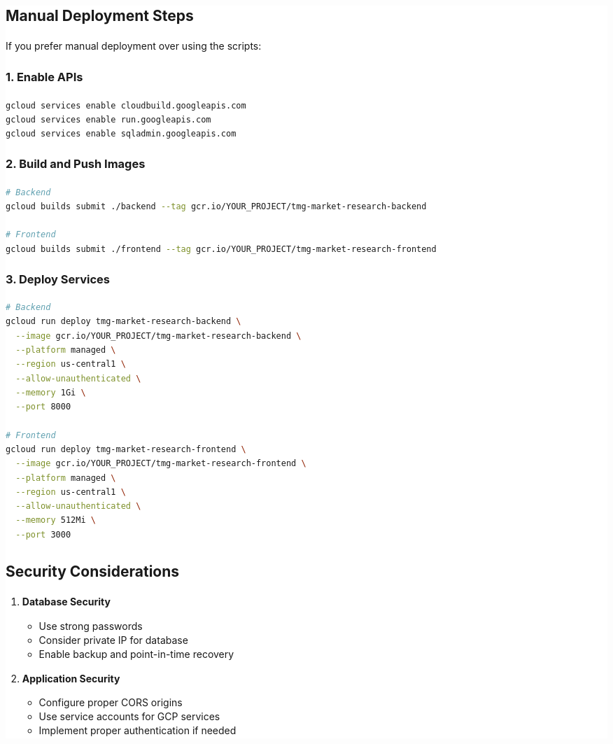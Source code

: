 ## Manual Deployment Steps

If you prefer manual deployment over using the scripts:

### 1. Enable APIs
```bash
gcloud services enable cloudbuild.googleapis.com
gcloud services enable run.googleapis.com
gcloud services enable sqladmin.googleapis.com
```

### 2. Build and Push Images
```bash
# Backend
gcloud builds submit ./backend --tag gcr.io/YOUR_PROJECT/tmg-market-research-backend

# Frontend
gcloud builds submit ./frontend --tag gcr.io/YOUR_PROJECT/tmg-market-research-frontend
```

### 3. Deploy Services
```bash
# Backend
gcloud run deploy tmg-market-research-backend \
  --image gcr.io/YOUR_PROJECT/tmg-market-research-backend \
  --platform managed \
  --region us-central1 \
  --allow-unauthenticated \
  --memory 1Gi \
  --port 8000

# Frontend
gcloud run deploy tmg-market-research-frontend \
  --image gcr.io/YOUR_PROJECT/tmg-market-research-frontend \
  --platform managed \
  --region us-central1 \
  --allow-unauthenticated \
  --memory 512Mi \
  --port 3000
```

## Security Considerations

1. **Database Security**
   - Use strong passwords
   - Consider private IP for database
   - Enable backup and point-in-time recovery

2. **Application Security**
   - Configure proper CORS origins
   - Use service accounts for GCP services
   - Implement proper authentication if needed
